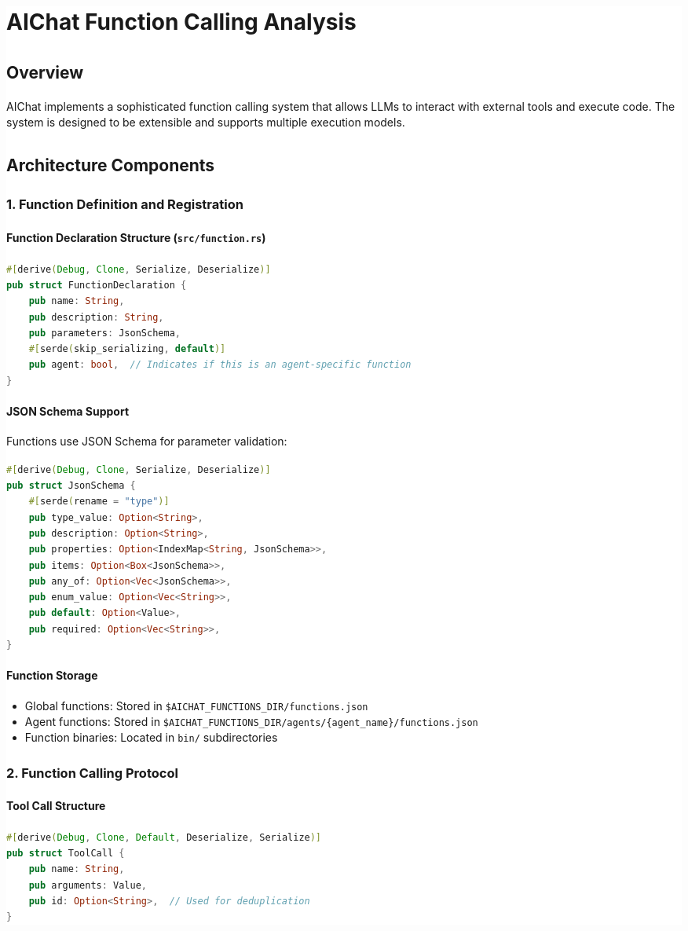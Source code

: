 # AIChat Function Calling Analysis

## Overview

AIChat implements a sophisticated function calling system that allows LLMs to interact with external tools and execute code. The system is designed to be extensible and supports multiple execution models.

## Architecture Components

### 1. Function Definition and Registration

#### Function Declaration Structure (`src/function.rs`)
```rust
#[derive(Debug, Clone, Serialize, Deserialize)]
pub struct FunctionDeclaration {
    pub name: String,
    pub description: String,
    pub parameters: JsonSchema,
    #[serde(skip_serializing, default)]
    pub agent: bool,  // Indicates if this is an agent-specific function
}
```

#### JSON Schema Support
Functions use JSON Schema for parameter validation:
```rust
#[derive(Debug, Clone, Serialize, Deserialize)]
pub struct JsonSchema {
    #[serde(rename = "type")]
    pub type_value: Option<String>,
    pub description: Option<String>,
    pub properties: Option<IndexMap<String, JsonSchema>>,
    pub items: Option<Box<JsonSchema>>,
    pub any_of: Option<Vec<JsonSchema>>,
    pub enum_value: Option<Vec<String>>,
    pub default: Option<Value>,
    pub required: Option<Vec<String>>,
}
```

#### Function Storage
- Global functions: Stored in `$AICHAT_FUNCTIONS_DIR/functions.json`
- Agent functions: Stored in `$AICHAT_FUNCTIONS_DIR/agents/{agent_name}/functions.json`
- Function binaries: Located in `bin/` subdirectories

### 2. Function Calling Protocol

#### Tool Call Structure
```rust
#[derive(Debug, Clone, Default, Deserialize, Serialize)]
pub struct ToolCall {
    pub name: String,
    pub arguments: Value,
    pub id: Option<String>,  // Used for deduplication
}
```
